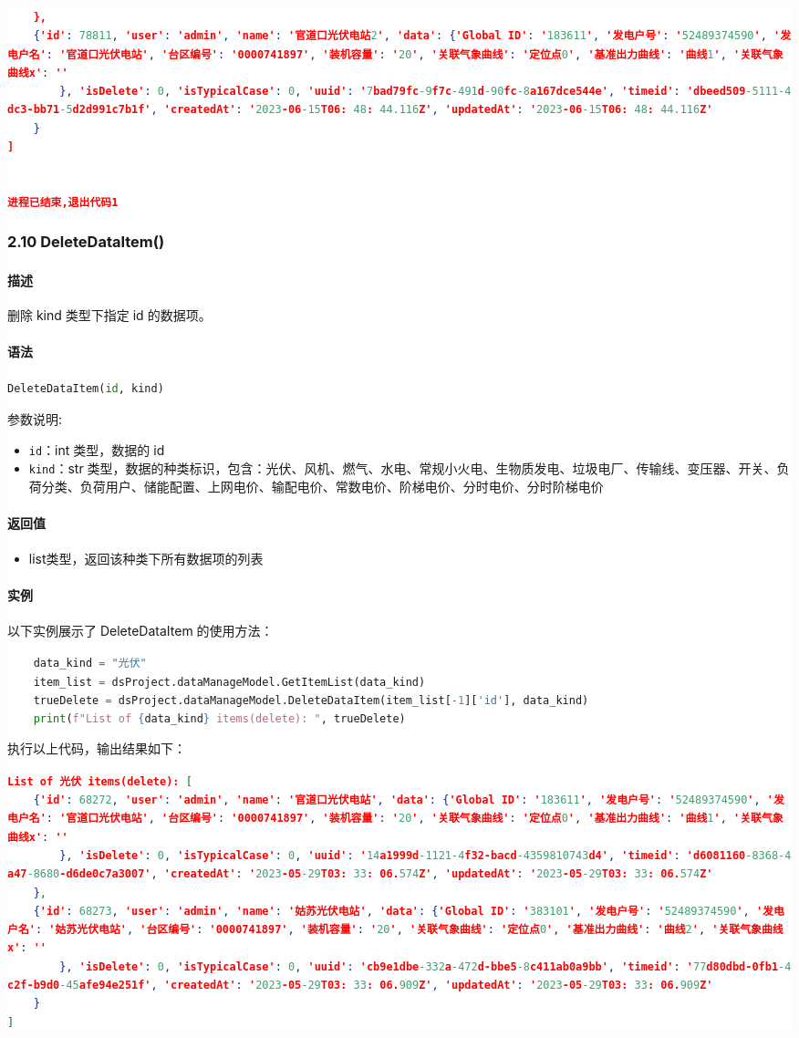 ```json
    },
    {'id': 78811, 'user': 'admin', 'name': '官道口光伏电站2', 'data': {'Global ID': '183611', '发电户号': '52489374590', '发电户名': '官道口光伏电站', '台区编号': '0000741897', '装机容量': '20', '关联气象曲线': '定位点0', '基准出力曲线': '曲线1', '关联气象曲线x': ''
        }, 'isDelete': 0, 'isTypicalCase': 0, 'uuid': '7bad79fc-9f7c-491d-90fc-8a167dce544e', 'timeid': 'dbeed509-5111-4dc3-bb71-5d2d991c7b1f', 'createdAt': '2023-06-15T06: 48: 44.116Z', 'updatedAt': '2023-06-15T06: 48: 44.116Z'
    }
]


进程已结束,退出代码1
```


### 2.10 DeleteDataItem()
#### 描述
删除 kind 类型下指定 id 的数据项。

#### 语法
```python
DeleteDataItem(id, kind)
```
参数说明:
- `id`：int 类型，数据的 id
- `kind`：str 类型，数据的种类标识，包含：光伏、风机、燃气、水电、常规小火电、生物质发电、垃圾电厂、传输线、变压器、开关、负荷分类、负荷用户、储能配置、上网电价、输配电价、常数电价、阶梯电价、分时电价、分时阶梯电价

  
#### 返回值
- list<dict>类型，返回该种类下所有数据项的列表
  
#### 实例
以下实例展示了 DeleteDataItem 的使用方法：
```python
    data_kind = "光伏"
    item_list = dsProject.dataManageModel.GetItemList(data_kind)
    trueDelete = dsProject.dataManageModel.DeleteDataItem(item_list[-1]['id'], data_kind)
    print(f"List of {data_kind} items(delete): ", trueDelete)
```
执行以上代码，输出结果如下：
```json
List of 光伏 items(delete): [
    {'id': 68272, 'user': 'admin', 'name': '官道口光伏电站', 'data': {'Global ID': '183611', '发电户号': '52489374590', '发电户名': '官道口光伏电站', '台区编号': '0000741897', '装机容量': '20', '关联气象曲线': '定位点0', '基准出力曲线': '曲线1', '关联气象曲线x': ''
        }, 'isDelete': 0, 'isTypicalCase': 0, 'uuid': '14a1999d-1121-4f32-bacd-4359810743d4', 'timeid': 'd6081160-8368-4a47-8680-d6de0c7a3007', 'createdAt': '2023-05-29T03: 33: 06.574Z', 'updatedAt': '2023-05-29T03: 33: 06.574Z'
    },
    {'id': 68273, 'user': 'admin', 'name': '姑苏光伏电站', 'data': {'Global ID': '383101', '发电户号': '52489374590', '发电户名': '姑苏光伏电站', '台区编号': '0000741897', '装机容量': '20', '关联气象曲线': '定位点0', '基准出力曲线': '曲线2', '关联气象曲线x': ''
        }, 'isDelete': 0, 'isTypicalCase': 0, 'uuid': 'cb9e1dbe-332a-472d-bbe5-8c411ab0a9bb', 'timeid': '77d80dbd-0fb1-4c2f-b9d0-45afe94e251f', 'createdAt': '2023-05-29T03: 33: 06.909Z', 'updatedAt': '2023-05-29T03: 33: 06.909Z'
    }
]
```

